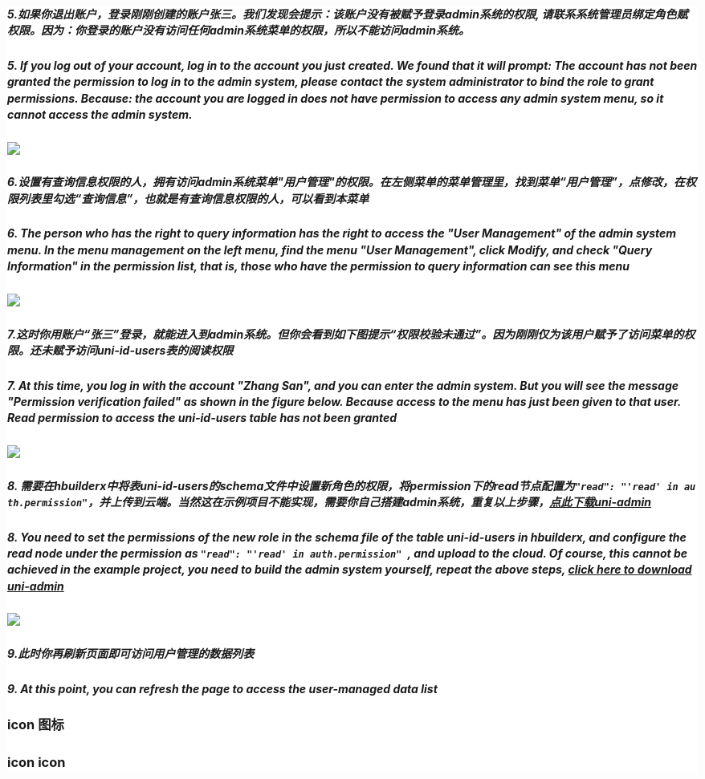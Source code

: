 ##### 5.如果你退出账户，登录刚刚创建的账户张三。我们发现会提示：该账户没有被赋予登录admin系统的权限, 请联系系统管理员绑定角色赋权限。因为：你登录的账户没有访问任何admin系统菜单的权限，所以不能访问admin系统。
##### 5. If you log out of your account, log in to the account you just created. We found that it will prompt: The account has not been granted the permission to log in to the admin system, please contact the system administrator to bind the role to grant permissions. Because: the account you are logged in does not have permission to access any admin system menu, so it cannot access the admin system.
![](https://vkceyugu.cdn.bspapp.com/VKCEYUGU-f184e7c3-1912-41b2-b81f-435d1b37c7b4/0b627d45-da68-435b-995b-a191e7330624.jpg)
##### 6.设置有查询信息权限的人，拥有访问admin系统菜单"用户管理"的权限。在左侧菜单的菜单管理里，找到菜单“用户管理”，点修改，在权限列表里勾选“查询信息”，也就是有查询信息权限的人，可以看到本菜单
##### 6. The person who has the right to query information has the right to access the "User Management" of the admin system menu. In the menu management on the left menu, find the menu "User Management", click Modify, and check "Query Information" in the permission list, that is, those who have the permission to query information can see this menu
![](https://vkceyugu.cdn.bspapp.com/VKCEYUGU-f184e7c3-1912-41b2-b81f-435d1b37c7b4/74c48248-d8ae-4427-9abb-8a6c5d54c53d.jpg)
##### 7.这时你用账户“张三”登录，就能进入到admin系统。但你会看到如下图提示“权限校验未通过”。因为刚刚仅为该用户赋予了访问菜单的权限。还未赋予访问uni-id-users表的阅读权限
##### 7. At this time, you log in with the account "Zhang San", and you can enter the admin system. But you will see the message "Permission verification failed" as shown in the figure below. Because access to the menu has just been given to that user. Read permission to access the uni-id-users table has not been granted
![](https://vkceyugu.cdn.bspapp.com/VKCEYUGU-f184e7c3-1912-41b2-b81f-435d1b37c7b4/37d1604e-bcb1-4096-a373-90397b9a96c0.jpg)
##### 8. 需要在hbuilderx中将表uni-id-users的schema文件中设置新角色的权限，将permission下的read节点配置为`"read": "'read' in auth.permission"`，并上传到云端。当然这在示例项目不能实现，需要你自己搭建admin系统，重复以上步骤，[点此下载uni-admin](https://ext.dcloud.net.cn/plugin?id=3268)
##### 8. You need to set the permissions of the new role in the schema file of the table uni-id-users in hbuilderx, and configure the read node under the permission as `"read": "'read' in auth.permission" `, and upload to the cloud. Of course, this cannot be achieved in the example project, you need to build the admin system yourself, repeat the above steps, [click here to download uni-admin](https://ext.dcloud.net.cn/plugin?id=3268)
![](https://vkceyugu.cdn.bspapp.com/VKCEYUGU-f184e7c3-1912-41b2-b81f-435d1b37c7b4/81e38081-9507-4e00-bafd-7dab26e9a119.png)
##### 9.此时你再刷新页面即可访问用户管理的数据列表
##### 9. At this point, you can refresh the page to access the user-managed data list

### icon 图标
### icon icon
